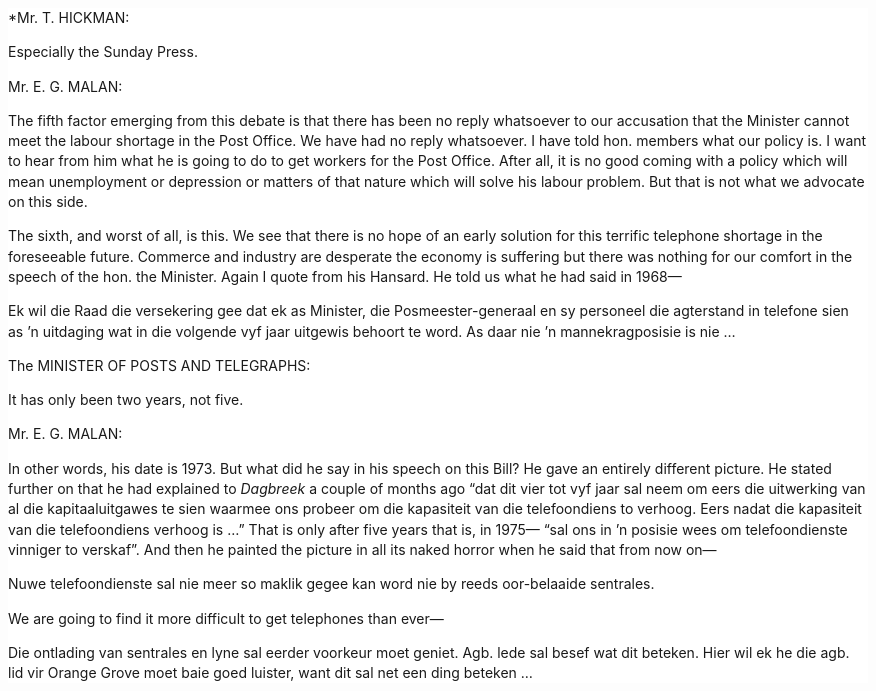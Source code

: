 </speech>

<speech by="#hickman">

<from>*Mr. <person refersTo="hansard_za">T. HICKMAN</person>:</from>

<p>Especially the Sunday Press.</p>

</speech>

<speech by="#malan">

<from>Mr. <person refersTo="hansard_za">E. G. MALAN</person>:</from>

<p>The fifth factor emerging from this debate is that there has been no reply whatsoever to our accusation that the Minister cannot meet the labour shortage in the Post Office. We have had no reply whatsoever. I have told hon. members what our policy is. I want to hear from him what he is going to do to get workers for the Post Office. After all, it is no good coming with a policy which will mean unemployment or depression or matters of that nature which will solve his labour problem. But that is not what we advocate on this side.</p>

<p><span class="col_1565-1566" refersTo="page_0797"/>The sixth, and worst of all, is this. We see that there is no hope of an early solution for this terrific telephone shortage in the foreseeable future. Commerce and industry are desperate the economy is suffering but there was nothing for our comfort in the speech of the hon. the Minister. Again I quote from his Hansard. He told us what he had said in 1968&#x2014;</p>

<block name="quote">Ek wil die Raad die versekering gee dat ek as Minister, die Posmeester-generaal en sy personeel die agterstand in telefone sien as &#x2019;n uitdaging wat in die volgende vyf jaar uitgewis behoort te word. As daar nie &#x2019;n mannekragposisie is nie &#x2026;</block>

</speech>

<speech by="#minister_of_posts_and_telegraphs">

<from>The <person refersTo="hansard_za">MINISTER OF POSTS AND TELEGRAPHS</person>:</from>

<p>It has only been two years, not five.</p>

</speech>

<speech by="#malan">

<from>Mr. <person refersTo="hansard_za">E. G. MALAN</person>:</from>

<p>In other words, his date is 1973. But what did he say in his speech on this Bill? He gave an entirely different picture. He stated further on that he had explained to <i>Dagbreek</i> a couple of months ago &#x201C;dat dit vier tot vyf jaar sal neem om eers die uitwerking van al die kapitaaluitgawes te sien waarmee ons probeer om die kapasiteit van die telefoondiens to verhoog. Eers nadat die kapasiteit van die telefoondiens verhoog is &#x2026;&#x201D; That is only after five years that is, in 1975&#x2014; &#x201C;sal ons in &#x2019;n posisie wees om telefoondienste vinniger to verskaf&#x201D;. And then he painted the picture in all its naked horror when he said that from now on&#x2014;</p>

<block name="quote">Nuwe telefoondienste sal nie meer so maklik gegee kan word nie by reeds oor-belaaide sentrales.</block>

<p>We are going to find it more difficult to get telephones than ever&#x2014;</p>

<block name="quote">Die ontlading van sentrales en lyne sal eerder voorkeur moet geniet. Agb. lede sal besef wat dit beteken. Hier wil ek he die agb. lid vir Orange Grove moet baie goed luister, want dit sal net een ding beteken &#x2026;</block>
